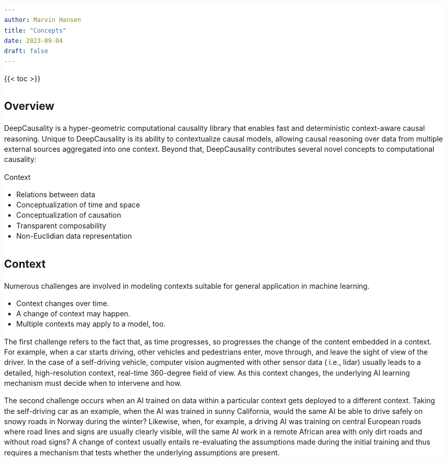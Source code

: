 ```yaml
---
author: Marvin Hansen
title: "Concepts"
date: 2023-09-04
draft: false
---
```


[//]: # (SPDX-License-Identifier: CC-BY-4.0)

{{< toc >}}

## Overview

DeepCausality is a hyper-geometric computational causality library that enables fast and deterministic context-aware
causal reasoning. Unique to DeepCausality is its ability to contextualize causal models, allowing causal reasoning over
data from multiple external sources aggregated into one context. Beyond that, DeepCausality contributes several novel
concepts to computational causality:

Context

* Relations between data
* Conceptualization of time and space
* Conceptualization of causation
* Transparent composability
* Non-Euclidian data representation

## Context

Numerous challenges are involved in modeling contexts suitable for general application in machine learning.

* Context changes over time.
* A change of context may happen.
* Multiple contexts may apply to a model, too.

The first challenge refers to the fact that, as time progresses, so progresses the change of the content embedded in a
context. For example, when a car starts driving, other vehicles and pedestrians enter, move through, and leave the sight
of view of the driver. In the case of a self-driving vehicle, computer vision augmented with other sensor data ( i.e.,
lidar) usually leads to a detailed, high-resolution context, real-time 360-degree field of view. As this context
changes, the underlying AI learning mechanism must decide when to intervene and how.

The second challenge occurs when an AI trained on data within a particular context gets deployed to a different context.
Taking the self-driving car as an example, when the AI was trained in sunny California, would the same AI be able to
drive safely on snowy roads in Norway during the winter? Likewise, when, for example, a driving AI was training on
central European roads where road lines and signs are usually clearly visible, will the same AI work in a remote African
area with only dirt roads and without road signs? A change of context usually entails re-evaluating the assumptions made
during the initial training and thus requires a mechanism that tests whether the underlying assumptions are present.
